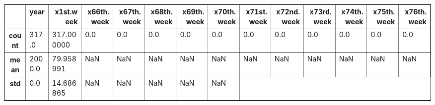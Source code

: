 


<div>
<table border="1" class="dataframe">
  <thead>
    <tr style="text-align: right;">
      <th></th>
      <th>year</th>
      <th>x1st.week</th>
      <th>x66th.week</th>
      <th>x67th.week</th>
      <th>x68th.week</th>
      <th>x69th.week</th>
      <th>x70th.week</th>
      <th>x71st.week</th>
      <th>x72nd.week</th>
      <th>x73rd.week</th>
      <th>x74th.week</th>
      <th>x75th.week</th>
      <th>x76th.week</th>
    </tr>
  </thead>
  <tbody>
    <tr>
      <th>count</th>
      <td>317.0</td>
      <td>317.000000</td>
      <td>0.0</td>
      <td>0.0</td>
      <td>0.0</td>
      <td>0.0</td>
      <td>0.0</td>
      <td>0.0</td>
      <td>0.0</td>
      <td>0.0</td>
      <td>0.0</td>
      <td>0.0</td>
      <td>0.0</td>
    </tr>
    <tr>
      <th>mean</th>
      <td>2000.0</td>
      <td>79.958991</td>
      <td>NaN</td>
      <td>NaN</td>
      <td>NaN</td>
      <td>NaN</td>
      <td>NaN</td>
      <td>NaN</td>
      <td>NaN</td>
      <td>NaN</td>
      <td>NaN</td>
      <td>NaN</td>
      <td>NaN</td>
    </tr>
    <tr>
      <th>std</th>
      <td>0.0</td>
      <td>14.686865</td>
      <td>NaN</td>
      <td>NaN</td>
      <td>NaN</td>
      <td>NaN</td>
      <td>NaN</td>